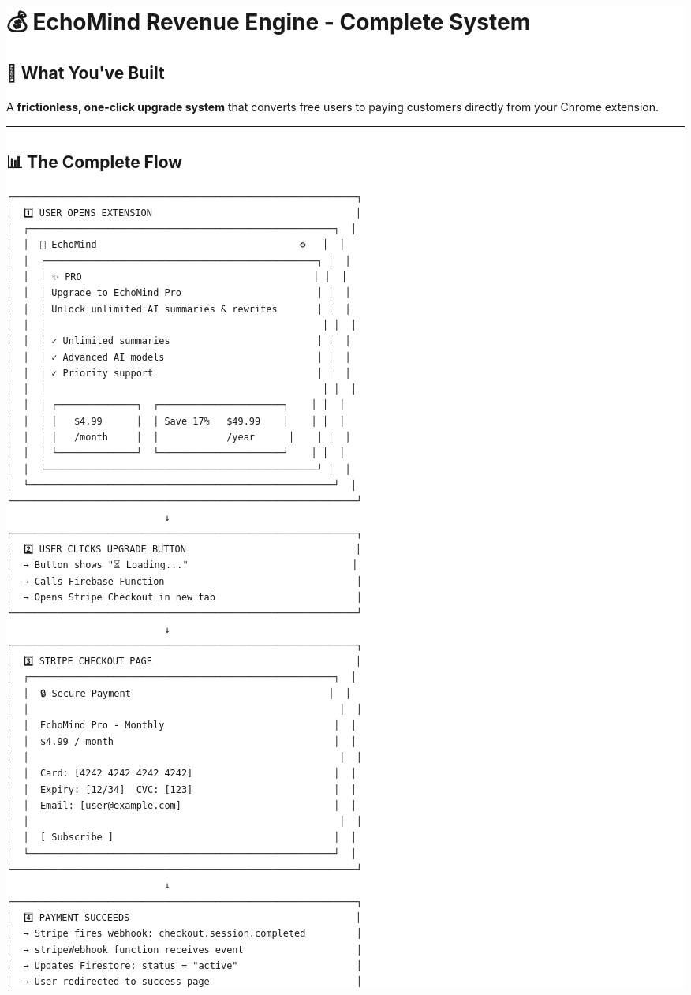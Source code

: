 # 💰 EchoMind Revenue Engine - Complete System

## 🎯 What You've Built

A **frictionless, one-click upgrade system** that converts free users to paying customers directly from your Chrome extension.

---

## 📊 The Complete Flow

```
┌─────────────────────────────────────────────────────────────┐
│  1️⃣ USER OPENS EXTENSION                                    │
│  ┌──────────────────────────────────────────────────────┐  │
│  │  🧠 EchoMind                                    ⚙️   │  │
│  │  ┌────────────────────────────────────────────────┐ │  │
│  │  │ ✨ PRO                                         │ │  │
│  │  │ Upgrade to EchoMind Pro                        │ │  │
│  │  │ Unlock unlimited AI summaries & rewrites       │ │  │
│  │  │                                                 │ │  │
│  │  │ ✓ Unlimited summaries                          │ │  │
│  │  │ ✓ Advanced AI models                           │ │  │
│  │  │ ✓ Priority support                             │ │  │
│  │  │                                                 │ │  │
│  │  │ ┌──────────────┐  ┌──────────────────────┐    │ │  │
│  │  │ │   $4.99      │  │ Save 17%   $49.99    │    │ │  │
│  │  │ │   /month     │  │            /year      │    │ │  │
│  │  │ └──────────────┘  └──────────────────────┘    │ │  │
│  │  └────────────────────────────────────────────────┘ │  │
│  └──────────────────────────────────────────────────────┘  │
└─────────────────────────────────────────────────────────────┘
                            ↓
┌─────────────────────────────────────────────────────────────┐
│  2️⃣ USER CLICKS UPGRADE BUTTON                              │
│  → Button shows "⏳ Loading..."                             │
│  → Calls Firebase Function                                  │
│  → Opens Stripe Checkout in new tab                         │
└─────────────────────────────────────────────────────────────┘
                            ↓
┌─────────────────────────────────────────────────────────────┐
│  3️⃣ STRIPE CHECKOUT PAGE                                    │
│  ┌──────────────────────────────────────────────────────┐  │
│  │  🔒 Secure Payment                                   │  │
│  │                                                       │  │
│  │  EchoMind Pro - Monthly                              │  │
│  │  $4.99 / month                                       │  │
│  │                                                       │  │
│  │  Card: [4242 4242 4242 4242]                         │  │
│  │  Expiry: [12/34]  CVC: [123]                         │  │
│  │  Email: [user@example.com]                           │  │
│  │                                                       │  │
│  │  [ Subscribe ]                                       │  │
│  └──────────────────────────────────────────────────────┘  │
└─────────────────────────────────────────────────────────────┘
                            ↓
┌─────────────────────────────────────────────────────────────┐
│  4️⃣ PAYMENT SUCCEEDS                                        │
│  → Stripe fires webhook: checkout.session.completed         │
│  → stripeWebhook function receives event                    │
│  → Updates Firestore: status = "active"                     │
│  → User redirected to success page                          │
```
